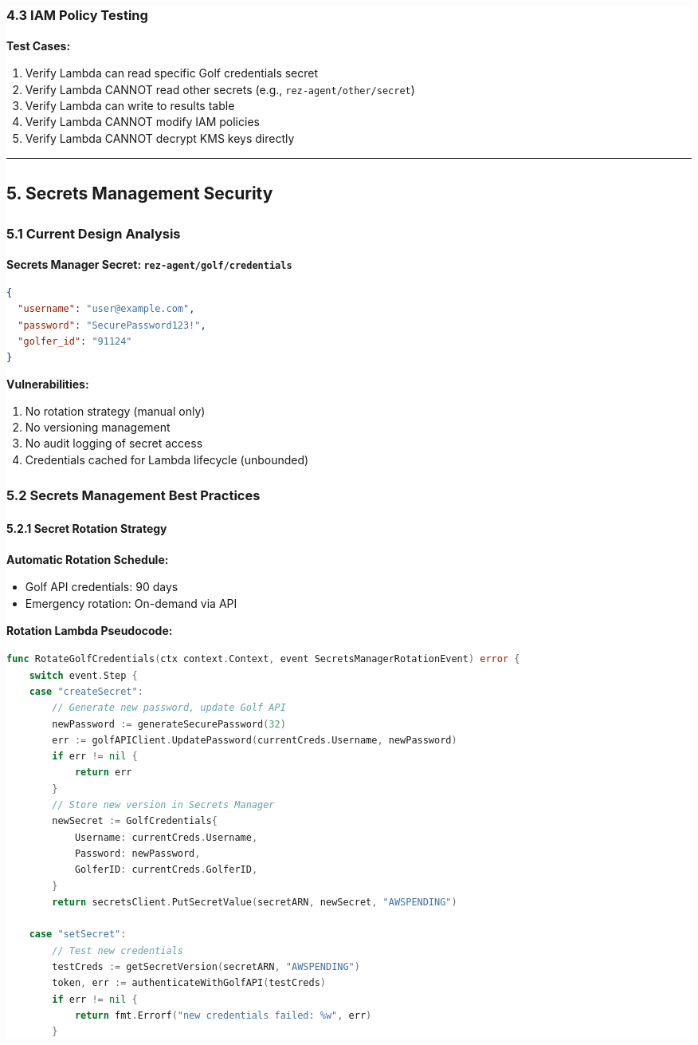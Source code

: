 ### 4.3 IAM Policy Testing

**Test Cases:**
1. Verify Lambda can read specific Golf credentials secret
2. Verify Lambda CANNOT read other secrets (e.g., `rez-agent/other/secret`)
3. Verify Lambda can write to results table
4. Verify Lambda CANNOT modify IAM policies
5. Verify Lambda CANNOT decrypt KMS keys directly

---

## 5. Secrets Management Security

### 5.1 Current Design Analysis

**Secrets Manager Secret: `rez-agent/golf/credentials`**

```json
{
  "username": "user@example.com",
  "password": "SecurePassword123!",
  "golfer_id": "91124"
}
```

**Vulnerabilities:**
1. No rotation strategy (manual only)
2. No versioning management
3. No audit logging of secret access
4. Credentials cached for Lambda lifecycle (unbounded)

### 5.2 Secrets Management Best Practices

#### 5.2.1 Secret Rotation Strategy

**Automatic Rotation Schedule:**
- Golf API credentials: 90 days
- Emergency rotation: On-demand via API

**Rotation Lambda Pseudocode:**
```go
func RotateGolfCredentials(ctx context.Context, event SecretsManagerRotationEvent) error {
    switch event.Step {
    case "createSecret":
        // Generate new password, update Golf API
        newPassword := generateSecurePassword(32)
        err := golfAPIClient.UpdatePassword(currentCreds.Username, newPassword)
        if err != nil {
            return err
        }
        // Store new version in Secrets Manager
        newSecret := GolfCredentials{
            Username: currentCreds.Username,
            Password: newPassword,
            GolferID: currentCreds.GolferID,
        }
        return secretsClient.PutSecretValue(secretARN, newSecret, "AWSPENDING")

    case "setSecret":
        // Test new credentials
        testCreds := getSecretVersion(secretARN, "AWSPENDING")
        token, err := authenticateWithGolfAPI(testCreds)
        if err != nil {
            return fmt.Errorf("new credentials failed: %w", err)
        }
```
